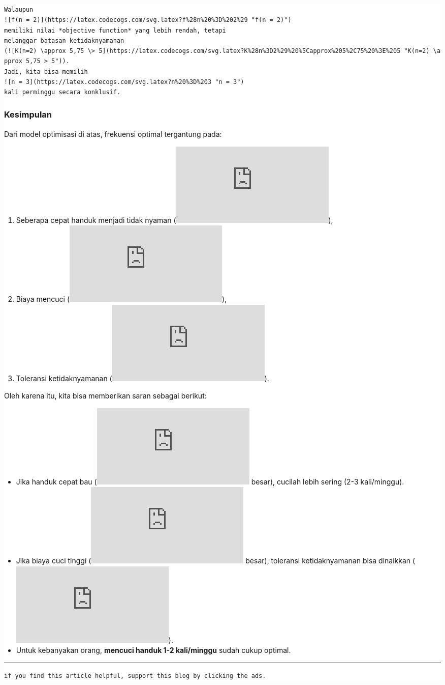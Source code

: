     Walaupun
    ![f(n = 2)](https://latex.codecogs.com/svg.latex?f%28n%20%3D%202%29 "f(n = 2)")
    memiliki nilai *objective function* yang lebih rendah, tetapi
    melanggar batasan ketidaknyamanan
    (![K(n=2) \approx 5,75 \> 5](https://latex.codecogs.com/svg.latex?K%28n%3D2%29%20%5Capprox%205%2C75%20%3E%205 "K(n=2) \approx 5,75 > 5")).
    Jadi, kita bisa memilih
    ![n = 3](https://latex.codecogs.com/svg.latex?n%20%3D%203 "n = 3")
    kali perminggu secara konklusif.

### Kesimpulan

Dari model optimisasi di atas, frekuensi optimal tergantung pada:

1.  Seberapa cepat handuk menjadi tidak nyaman
    (![\alpha](https://latex.codecogs.com/svg.latex?%5Calpha "\alpha")),
2.  Biaya mencuci (![C](https://latex.codecogs.com/svg.latex?C "C")),
3.  Toleransi ketidaknyamanan
    (![\beta](https://latex.codecogs.com/svg.latex?%5Cbeta "\beta")).

Oleh karena itu, kita bisa memberikan saran sebagai berikut:

- Jika handuk cepat bau
  (![\alpha](https://latex.codecogs.com/svg.latex?%5Calpha "\alpha")
  besar), cucilah lebih sering (2-3 kali/minggu).  
- Jika biaya cuci tinggi
  (![C](https://latex.codecogs.com/svg.latex?C "C") besar), toleransi
  ketidaknyamanan bisa dinaikkan
  (![\beta](https://latex.codecogs.com/svg.latex?%5Cbeta "\beta")).  
- Untuk kebanyakan orang, **mencuci handuk 1-2 kali/minggu** sudah cukup
  optimal.

------------------------------------------------------------------------

`if you find this article helpful, support this blog by clicking the ads.`
